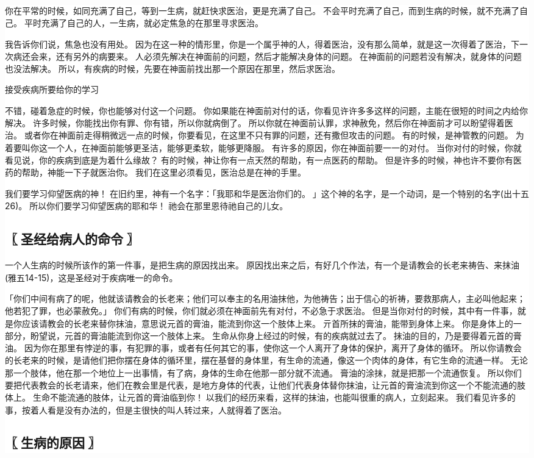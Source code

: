 
你在平常的时候，如同充满了自己，等到一生病，就赶快求医治，更是充满了自己。
不会平时充满了自己，而到生病的时候，就不充满了自己。
平时充满了自己的人，一生病，就必定焦急的在那里寻求医治。

我告诉你们说，焦急也没有用处。
因为在这一种的情形里，你是一个属乎神的人，得着医治，没有那么简单，就是这一次得着了医治，下一次病还会来，还有另外的病要来。
人必须先解决在神面前的问题，然后才能解决身体的问题。
在神面前的问题若没有解决，就身体的问题也没法解决。
所以，有疾病的时候，先要在神面前找出那一个原因在那里，然后求医治。

接受疾病所要给你的学习

不错，碰着急症的时候，你也能够对付这一个问题。
你如果能在神面前对付的话，你看见许许多多这样的问题，主能在很短的时间之内给你解决。
许多时候，你能找出你有罪、你有错，所以你就病倒了。
所以你就在神面前认罪，求神赦免，然后你在神面前才可以盼望得着医治。
或者你在神面前走得稍微远一点的时候，你要看见，在这里不只有罪的问题，还有撒但攻击的问题。
有的时候，是神管教的问题。
为着要叫你这一个人，在神面前能够更圣洁，能够更柔软，能够更降服。
有许多的原因，你在神面前要一一的对付。
当你对付的时候，你就看见说，你的疾病到底是为着什么缘故？
有的时候，神让你有一点天然的帮助，有一点医药的帮助。
但是许多的时候，神也许不要你有医药的帮助，神能一下子就医治你。
我们在这里必须看见，医治总是在神的手里。

我们要学习仰望医病的神！
在旧约里，神有一个名字：「我耶和华是医治你们的。
」这个神的名字，是一个动词，是一个特别的名字(出十五26)。
所以你们要学习仰望医病的耶和华！
祂会在那里恩待祂自己的儿女。

## 〖 圣经给病人的命令 〗

一个人生病的时候所该作的第一件事，是把生病的原因找出来。
原因找出来之后，有好几个作法，有一个是请教会的长老来祷告、来抹油(雅五14-15)，这是圣经对于疾病唯一的命令。

「你们中间有病了的呢，他就该请教会的长老来；他们可以奉主的名用油抹他，为他祷告；出于信心的祈祷，要救那病人，主必叫他起来；他若犯了罪，也必蒙赦免。」
你们有病的时候，你们就必须在神面前先有对付，不必急于求医治。
但是当你对付的时候，其中有一件事，就是你应该请教会的长老来替你抹油，意思说元首的膏油，能流到你这一个肢体上来。
亓首所抹的膏油，能带到身体上来。
你是身体上的一部分，盼望说，元首的膏油能流到你这一个肢体上来。
生命从你身上经过的时候，有的疾病就过去了。
抹油的目的，乃是要得着元首的膏油。
因为你在那里有悖逆的事，有犯罪的事，或者有任何其它的事，使你这一个人离开了身体的保护，离开了身体的循环。
所以你请教会的长老来的时候，是请他们把你摆在身体的循环里，摆在基督的身体里，有生命的流通，像这一个肉体的身体，有它生命的流通一样。
无论那一个肢体，他在那一个地位上一出事情，有了病，身体的生命在他那一部分就不流通。
膏油的涂抹，就是把那一个流通恢复。
所以你们要把代表教会的长老请来，他们在教会里是代表，是地方身体的代表，让他们代表身体替你抹油，让元首的膏油流到你这一个不能流通的肢体上。
生命不能流通的肢体，让元首的膏油临到你！
以我们的经历来看，这样的抹油，也能叫很重的病人，立刻起来。
我们看见许多的事，按着人看是没有办法的，但是主很快的叫人转过来，人就得着了医治。

## 〖 生病的原因 〗
